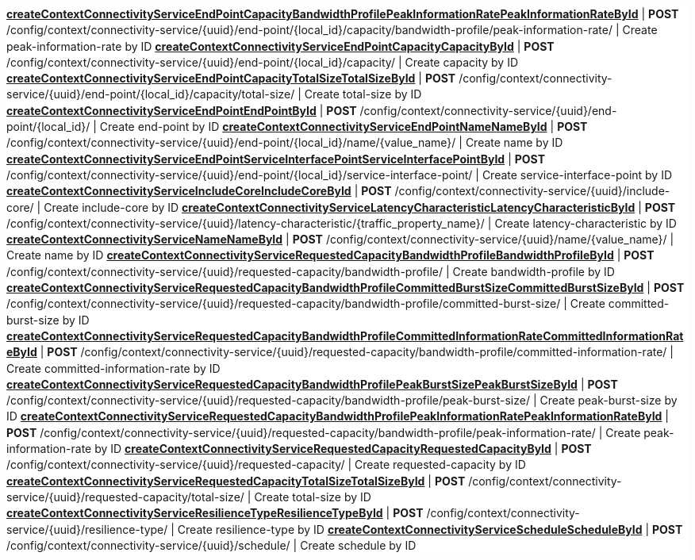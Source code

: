 [**createContextConnectivityServiceEndPointCapacityBandwidthProfilePeakInformationRatePeakInformationRateById**](DefaultApi.md#createContextConnectivityServiceEndPointCapacityBandwidthProfilePeakInformationRatePeakInformationRateById) | **POST** /config/context/connectivity-service/{uuid}/end-point/{local_id}/capacity/bandwidth-profile/peak-information-rate/ | Create peak-information-rate by ID
[**createContextConnectivityServiceEndPointCapacityCapacityById**](DefaultApi.md#createContextConnectivityServiceEndPointCapacityCapacityById) | **POST** /config/context/connectivity-service/{uuid}/end-point/{local_id}/capacity/ | Create capacity by ID
[**createContextConnectivityServiceEndPointCapacityTotalSizeTotalSizeById**](DefaultApi.md#createContextConnectivityServiceEndPointCapacityTotalSizeTotalSizeById) | **POST** /config/context/connectivity-service/{uuid}/end-point/{local_id}/capacity/total-size/ | Create total-size by ID
[**createContextConnectivityServiceEndPointEndPointById**](DefaultApi.md#createContextConnectivityServiceEndPointEndPointById) | **POST** /config/context/connectivity-service/{uuid}/end-point/{local_id}/ | Create end-point by ID
[**createContextConnectivityServiceEndPointNameNameById**](DefaultApi.md#createContextConnectivityServiceEndPointNameNameById) | **POST** /config/context/connectivity-service/{uuid}/end-point/{local_id}/name/{value_name}/ | Create name by ID
[**createContextConnectivityServiceEndPointServiceInterfacePointServiceInterfacePointById**](DefaultApi.md#createContextConnectivityServiceEndPointServiceInterfacePointServiceInterfacePointById) | **POST** /config/context/connectivity-service/{uuid}/end-point/{local_id}/service-interface-point/ | Create service-interface-point by ID
[**createContextConnectivityServiceIncludeCoreIncludeCoreById**](DefaultApi.md#createContextConnectivityServiceIncludeCoreIncludeCoreById) | **POST** /config/context/connectivity-service/{uuid}/include-core/ | Create include-core by ID
[**createContextConnectivityServiceLatencyCharacteristicLatencyCharacteristicById**](DefaultApi.md#createContextConnectivityServiceLatencyCharacteristicLatencyCharacteristicById) | **POST** /config/context/connectivity-service/{uuid}/latency-characteristic/{traffic_property_name}/ | Create latency-characteristic by ID
[**createContextConnectivityServiceNameNameById**](DefaultApi.md#createContextConnectivityServiceNameNameById) | **POST** /config/context/connectivity-service/{uuid}/name/{value_name}/ | Create name by ID
[**createContextConnectivityServiceRequestedCapacityBandwidthProfileBandwidthProfileById**](DefaultApi.md#createContextConnectivityServiceRequestedCapacityBandwidthProfileBandwidthProfileById) | **POST** /config/context/connectivity-service/{uuid}/requested-capacity/bandwidth-profile/ | Create bandwidth-profile by ID
[**createContextConnectivityServiceRequestedCapacityBandwidthProfileCommittedBurstSizeCommittedBurstSizeById**](DefaultApi.md#createContextConnectivityServiceRequestedCapacityBandwidthProfileCommittedBurstSizeCommittedBurstSizeById) | **POST** /config/context/connectivity-service/{uuid}/requested-capacity/bandwidth-profile/committed-burst-size/ | Create committed-burst-size by ID
[**createContextConnectivityServiceRequestedCapacityBandwidthProfileCommittedInformationRateCommittedInformationRateById**](DefaultApi.md#createContextConnectivityServiceRequestedCapacityBandwidthProfileCommittedInformationRateCommittedInformationRateById) | **POST** /config/context/connectivity-service/{uuid}/requested-capacity/bandwidth-profile/committed-information-rate/ | Create committed-information-rate by ID
[**createContextConnectivityServiceRequestedCapacityBandwidthProfilePeakBurstSizePeakBurstSizeById**](DefaultApi.md#createContextConnectivityServiceRequestedCapacityBandwidthProfilePeakBurstSizePeakBurstSizeById) | **POST** /config/context/connectivity-service/{uuid}/requested-capacity/bandwidth-profile/peak-burst-size/ | Create peak-burst-size by ID
[**createContextConnectivityServiceRequestedCapacityBandwidthProfilePeakInformationRatePeakInformationRateById**](DefaultApi.md#createContextConnectivityServiceRequestedCapacityBandwidthProfilePeakInformationRatePeakInformationRateById) | **POST** /config/context/connectivity-service/{uuid}/requested-capacity/bandwidth-profile/peak-information-rate/ | Create peak-information-rate by ID
[**createContextConnectivityServiceRequestedCapacityRequestedCapacityById**](DefaultApi.md#createContextConnectivityServiceRequestedCapacityRequestedCapacityById) | **POST** /config/context/connectivity-service/{uuid}/requested-capacity/ | Create requested-capacity by ID
[**createContextConnectivityServiceRequestedCapacityTotalSizeTotalSizeById**](DefaultApi.md#createContextConnectivityServiceRequestedCapacityTotalSizeTotalSizeById) | **POST** /config/context/connectivity-service/{uuid}/requested-capacity/total-size/ | Create total-size by ID
[**createContextConnectivityServiceResilienceTypeResilienceTypeById**](DefaultApi.md#createContextConnectivityServiceResilienceTypeResilienceTypeById) | **POST** /config/context/connectivity-service/{uuid}/resilience-type/ | Create resilience-type by ID
[**createContextConnectivityServiceScheduleScheduleById**](DefaultApi.md#createContextConnectivityServiceScheduleScheduleById) | **POST** /config/context/connectivity-service/{uuid}/schedule/ | Create schedule by ID